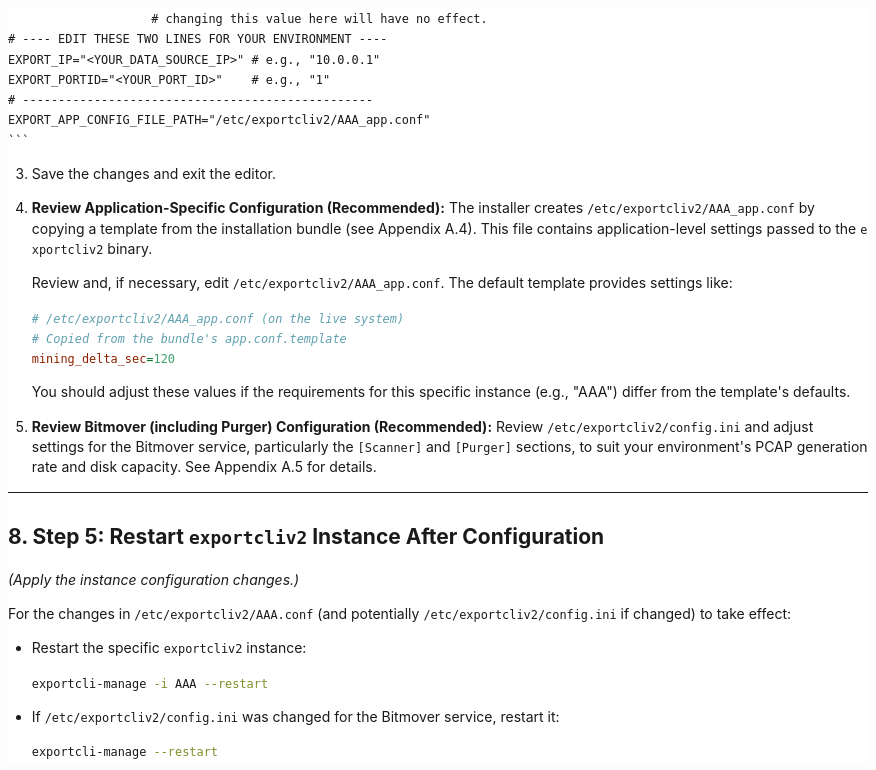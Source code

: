                         # changing this value here will have no effect.
    # ---- EDIT THESE TWO LINES FOR YOUR ENVIRONMENT ----
    EXPORT_IP="<YOUR_DATA_SOURCE_IP>" # e.g., "10.0.0.1"
    EXPORT_PORTID="<YOUR_PORT_ID>"    # e.g., "1"
    # -------------------------------------------------
    EXPORT_APP_CONFIG_FILE_PATH="/etc/exportcliv2/AAA_app.conf"
    ```
3.  Save the changes and exit the editor.
4.  **Review Application-Specific Configuration (Recommended):**
    The installer creates `/etc/exportcliv2/AAA_app.conf` by copying a template from the installation bundle (see Appendix A.4). This file contains application-level settings passed to the `exportcliv2` binary.

    Review and, if necessary, edit `/etc/exportcliv2/AAA_app.conf`. The default template provides settings like:
    ```ini
    # /etc/exportcliv2/AAA_app.conf (on the live system)
    # Copied from the bundle's app.conf.template
    mining_delta_sec=120
    ```
    You should adjust these values if the requirements for this specific instance (e.g., "AAA") differ from the template's defaults.

5.  **Review Bitmover (including Purger) Configuration (Recommended):**
    Review `/etc/exportcliv2/config.ini` and adjust settings for the Bitmover service, particularly the `[Scanner]` and
    `[Purger]` sections, to suit your environment's PCAP generation rate and disk capacity. See Appendix A.5 for details.

---

## 8. Step 5: Restart `exportcliv2` Instance After Configuration

*(Apply the instance configuration changes.)*

For the changes in `/etc/exportcliv2/AAA.conf` (and potentially `/etc/exportcliv2/config.ini` if changed) to take
effect:

*   Restart the specific `exportcliv2` instance:
    ```bash
    exportcli-manage -i AAA --restart
    ```
*   If `/etc/exportcliv2/config.ini` was changed for the Bitmover service, restart it:
    ```bash
    exportcli-manage --restart
    ```
